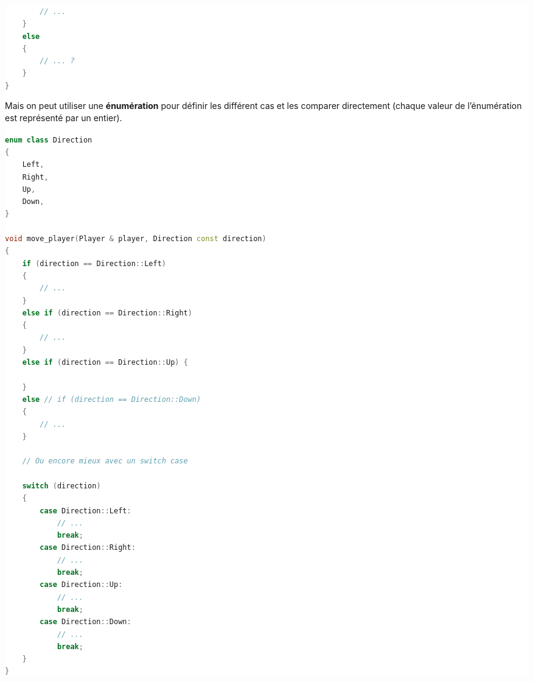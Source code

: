 ```cpp
        // ...
    }
    else 
    {
        // ... ?
    }
}
```

Mais on peut utiliser une **énumération** pour définir les différent cas et les comparer directement (chaque valeur de l’énumération est représenté par un entier).

```cpp
enum class Direction 
{
	Left,
    Right,
    Up,
    Down,
}

void move_player(Player & player, Direction const direction)
{
    if (direction == Direction::Left)
    {
        // ...
    } 
    else if (direction == Direction::Right)
    {
        // ...
    }
    else if (direction == Direction::Up) {

    }
    else // if (direction == Direction::Down)
    {
        // ...
    }

    // Ou encore mieux avec un switch case

    switch (direction)
    {
        case Direction::Left:
            // ...
            break;
        case Direction::Right:
            // ...
            break;
        case Direction::Up:
            // ...
            break;
        case Direction::Down:
            // ...
            break;
    }
}
```
